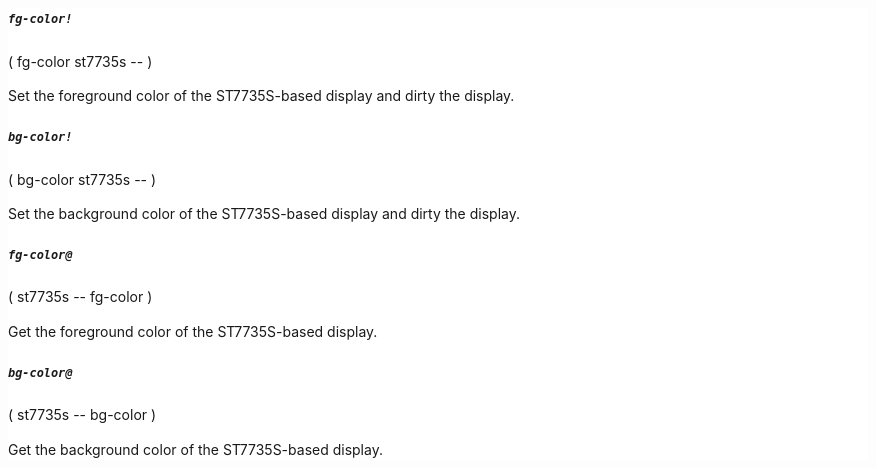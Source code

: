 ##### `fg-color!`
( fg-color st7735s -- )

Set the foreground color of the ST7735S-based display and dirty the display.

##### `bg-color!`
( bg-color st7735s -- )

Set the background color of the ST7735S-based display and dirty the display.

##### `fg-color@`
( st7735s -- fg-color )

Get the foreground color of the ST7735S-based display.

##### `bg-color@`
( st7735s -- bg-color )

Get the background color of the ST7735S-based display.
